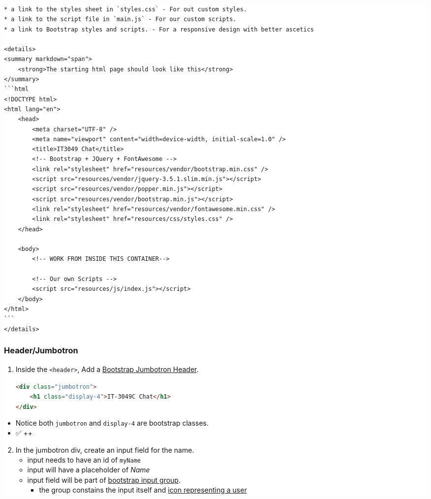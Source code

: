     * a link to the styles sheet in `styles.css` - For out custom styles.
    * a link to the script file in `main.js` - For our custom scripts.
    * a link to Bootstrap styles and scripts. - For a responsive design with better ascetics

    <details>
    <summary markdown="span">
        <strong>The starting html page should look like this</strong>
    </summary>
    ```html
    <!DOCTYPE html>
    <html lang="en">
        <head>
            <meta charset="UTF-8" />
            <meta name="viewport" content="width=device-width, initial-scale=1.0" />
            <title>IT3049 Chat</title>
            <!-- Bootstrap + JQuery + FontAwesome -->
            <link rel="stylesheet" href="resources/vendor/bootstrap.min.css" />
            <script src="resources/vendor/jquery-3.5.1.slim.min.js"></script>
            <script src="resources/vendor/popper.min.js"></script>
            <script src="resources/vendor/bootstrap.min.js"></script>
            <link rel="stylesheet" href="resources/vendor/fontawesome.min.css" />
            <link rel="stylesheet" href="resources/css/styles.css" />
        </head>

        <body>
            <!-- WORK FROM INSIDE THIS CONTAINER-->

            <!-- Our own Scripts -->
            <script src="resources/js/index.js"></script>
        </body>
    </html>
    ```
    </details>

### Header/Jumbotron
1. Inside the `<header>`, Add a [Bootstrap Jumbotron Header](http://getbootstrap.com/docs/4.5/components/jumbotron/). 
    ```html
    <div class="jumbotron">
        <h1 class="display-4">IT-3049C Chat</h1>
    </div>
    ```
* Notice both `jumbotron` and `display-4` are bootstrap classes.
* ✅ ++

2. In the jumbotron div, create an input field for the name.
    * input needs to have an id of `myName`
    * input will have a placeholder of *Name*
    * input field will be part of [bootstrap input group](https://getbootstrap.com/docs/4.5/components/input-group/).
        * the group constains the input itself and [icon representing a user](https://fontawesome.com/icons/user?style=solid)
